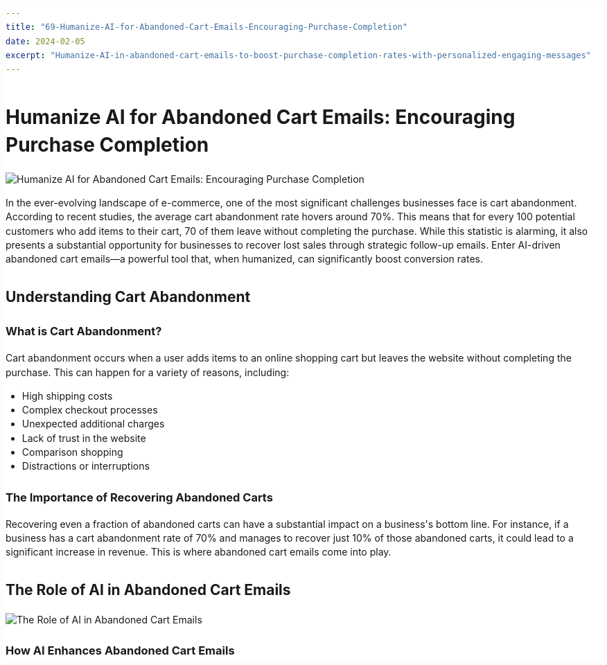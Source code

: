 ```yaml
---
title: "69-Humanize-AI-for-Abandoned-Cart-Emails-Encouraging-Purchase-Completion"
date: 2024-02-05
excerpt: "Humanize-AI-in-abandoned-cart-emails-to-boost-purchase-completion-rates-with-personalized-engaging-messages"
---
```


# Humanize AI for Abandoned Cart Emails: Encouraging Purchase Completion

![Humanize AI for Abandoned Cart Emails: Encouraging Purchase Completion](/images/17.jpeg)


In the ever-evolving landscape of e-commerce, one of the most significant challenges businesses face is cart abandonment. According to recent studies, the average cart abandonment rate hovers around 70%. This means that for every 100 potential customers who add items to their cart, 70 of them leave without completing the purchase. While this statistic is alarming, it also presents a substantial opportunity for businesses to recover lost sales through strategic follow-up emails. Enter AI-driven abandoned cart emails—a powerful tool that, when humanized, can significantly boost conversion rates.

## Understanding Cart Abandonment

### What is Cart Abandonment?

Cart abandonment occurs when a user adds items to an online shopping cart but leaves the website without completing the purchase. This can happen for a variety of reasons, including:

- High shipping costs
- Complex checkout processes
- Unexpected additional charges
- Lack of trust in the website
- Comparison shopping
- Distractions or interruptions

### The Importance of Recovering Abandoned Carts

Recovering even a fraction of abandoned carts can have a substantial impact on a business's bottom line. For instance, if a business has a cart abandonment rate of 70% and manages to recover just 10% of those abandoned carts, it could lead to a significant increase in revenue. This is where abandoned cart emails come into play.

## The Role of AI in Abandoned Cart Emails

![The Role of AI in Abandoned Cart Emails](/images/19.jpeg)


### How AI Enhances Abandoned Cart Emails
